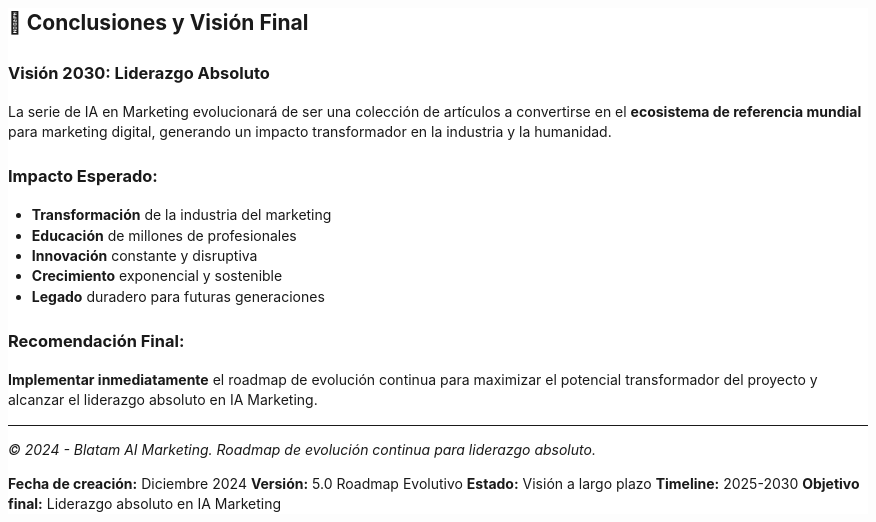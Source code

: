 
## 🎉 **Conclusiones y Visión Final**

### **Visión 2030: Liderazgo Absoluto**
La serie de IA en Marketing evolucionará de ser una colección de artículos a convertirse en el **ecosistema de referencia mundial** para marketing digital, generando un impacto transformador en la industria y la humanidad.

### **Impacto Esperado:**
- **Transformación** de la industria del marketing
- **Educación** de millones de profesionales
- **Innovación** constante y disruptiva
- **Crecimiento** exponencial y sostenible
- **Legado** duradero para futuras generaciones

### **Recomendación Final:**
**Implementar inmediatamente** el roadmap de evolución continua para maximizar el potencial transformador del proyecto y alcanzar el liderazgo absoluto en IA Marketing.

---

*© 2024 - Blatam AI Marketing. Roadmap de evolución continua para liderazgo absoluto.*

**Fecha de creación:** Diciembre 2024
**Versión:** 5.0 Roadmap Evolutivo
**Estado:** Visión a largo plazo
**Timeline:** 2025-2030
**Objetivo final:** Liderazgo absoluto en IA Marketing
